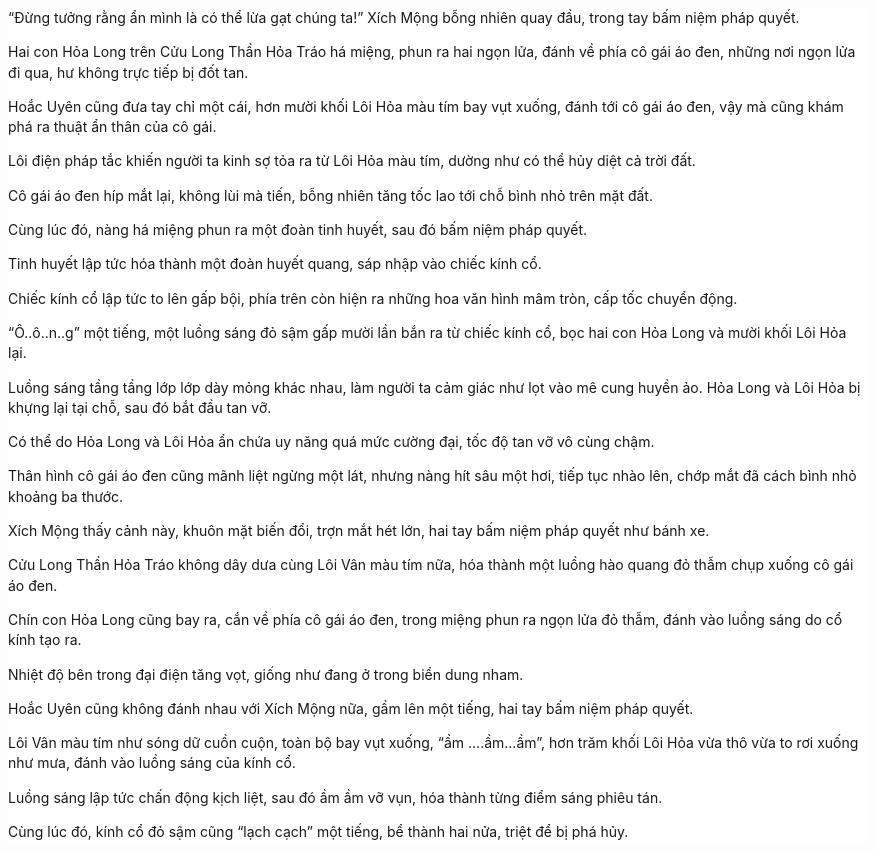 “Đừng tưởng rằng ẩn mình là có thể lừa gạt chúng ta!” Xích Mộng bỗng nhiên quay đầu, trong tay bấm niệm pháp quyết.

Hai con Hỏa Long trên Cửu Long Thần Hỏa Tráo há miệng, phun ra hai ngọn lửa, đánh về phía cô gái áo đen, những nơi ngọn lửa đi qua, hư không trực tiếp bị đốt tan.

Hoắc Uyên cũng đưa tay chỉ một cái, hơn mười khối Lôi Hỏa màu tím bay vụt xuống, đánh tới cô gái áo đen, vậy mà cũng khám phá ra thuật ẩn thân của cô gái.

Lôi điện pháp tắc khiến người ta kinh sợ tỏa ra từ Lôi Hỏa màu tím, dường như có thể hủy diệt cả trời đất.

Cô gái áo đen híp mắt lại, không lùi mà tiến, bỗng nhiên tăng tốc lao tới chỗ bình nhỏ trên mặt đất.

Cùng lúc đó, nàng há miệng phun ra một đoàn tinh huyết, sau đó bấm niệm pháp quyết.

Tinh huyết lập tức hóa thành một đoàn huyết quang, sáp nhập vào chiếc kính cổ.

Chiếc kính cổ lập tức to lên gấp bội, phía trên còn hiện ra những hoa văn hình mâm tròn, cấp tốc chuyển động.

“Ô..ô..n..g” một tiếng, một luồng sáng đỏ sậm gấp mười lần bắn ra từ chiếc kính cổ, bọc hai con Hỏa Long và mười khối Lôi Hỏa lại.

Luồng sáng tầng tầng lớp lớp dày mỏng khác nhau, làm người ta cảm giác như lọt vào mê cung huyền ảo. Hỏa Long và Lôi Hỏa bị khựng lại tại chỗ, sau đó bắt đầu tan vỡ.

Có thể do Hỏa Long và Lôi Hỏa ẩn chứa uy năng quá mức cường đại, tốc độ tan vỡ vô cùng chậm.

Thân hình cô gái áo đen cũng mãnh liệt ngừng một lát, nhưng nàng hít sâu một hơi, tiếp tục nhào lên, chớp mắt đã cách bình nhỏ khoảng ba thước.

Xích Mộng thấy cảnh này, khuôn mặt biến đổi, trợn mắt hét lớn, hai tay bấm niệm pháp quyết như bánh xe.

Cửu Long Thần Hỏa Tráo không dây dưa cùng Lôi Vân màu tím nữa, hóa thành một luồng hào quang đỏ thẫm chụp xuống cô gái áo đen.

Chín con Hỏa Long cũng bay ra, cắn về phía cô gái áo đen, trong miệng phun ra ngọn lửa đỏ thẫm, đánh vào luồng sáng do cổ kính tạo ra.

Nhiệt độ bên trong đại điện tăng vọt, giống như đang ở trong biển dung nham.

Hoắc Uyên cũng không đánh nhau với Xích Mộng nữa, gầm lên một tiếng, hai tay bấm niệm pháp quyết.

Lôi Vân màu tím như sóng dữ cuồn cuộn, toàn bộ bay vụt xuống, “ầm ….ầm…ầm”, hơn trăm khối Lôi Hỏa vừa thô vừa to rơi xuống như mưa, đánh vào luồng sáng của kính cổ.

Luồng sáng lập tức chấn động kịch liệt, sau đó ầm ầm vỡ vụn, hóa thành từng điểm sáng phiêu tán.

Cùng lúc đó, kính cổ đỏ sậm cũng “lạch cạch” một tiếng, bể thành hai nửa, triệt để bị phá hủy.
